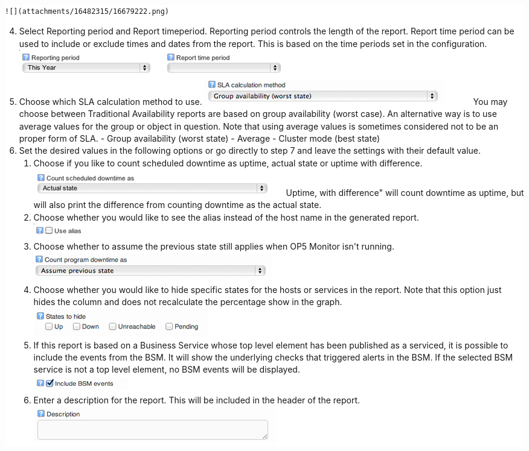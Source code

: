     ![](attachments/16482315/16679222.png)
4. Select Reporting period and Report timeperiod. Reporting period controls the length of the report. Report time period can be used to include or exclude times and dates from the report. This is based on the time periods set in the configuration.
    ![](attachments/16482315/16679225.png)
5. Choose which SLA calculation method to use.
    ![](attachments/16482315/16679226.png)
    You may choose between Traditional Availability reports are based on group availability (worst case). An alternative way is to use average values for the group or object in question. Note that using average values is sometimes considered not to be an proper form of SLA.
    - Group availability (worst state)
    - Average
    - Cluster mode (best state)
6. Set the desired values in the following options or go directly to step 7 and leave the settings with their default value.
    1.  Choose if you like to count scheduled downtime as uptime, actual state or uptime with difference.
        ![](attachments/16482315/16679228.png)
        Uptime, with difference" will count downtime as uptime, but will also print the difference from counting downtime as the actual state.
    2.  Choose whether you would like to see the alias instead of the host name in the generated report.
        ![](attachments/16482315/16679227.png)
    3.  Choose whether to assume the previous state still applies when OP5 Monitor isn't running.
        ![](attachments/16482315/16679229.png)
    4.  Choose whether you would like to hide specific states for the hosts or services in the report. Note that this option just hides the column and does not recalculate the percentage show in the graph.![](attachments/16482315/16679231.png)
    5.  If this report is based on a Business Service whose top level element has been published as a serviced, it is possible to include the events from the BSM. It will show the underlying checks that triggered alerts in the BSM. If the selected BSM service is not a top level element, no BSM events will be displayed.
        ![](attachments/16482315/16679230.png)
    6.  Enter a description for the report. This will be included in the header of the report.
        ![](attachments/16482315/16679232.png)